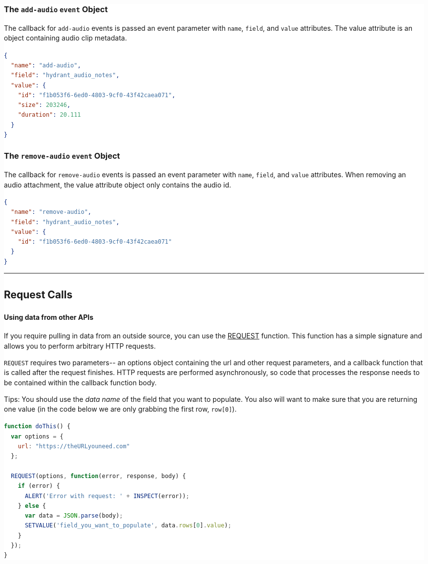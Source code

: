 ### The `add-audio` `event` Object

The callback for `add-audio` events is passed an event parameter with `name`, `field`, and `value` attributes. The value attribute is an object containing audio clip metadata.

```json
{
  "name": "add-audio",
  "field": "hydrant_audio_notes",
  "value": {
    "id": "f1b053f6-6ed0-4803-9cf0-43f42caea071",
    "size": 203246,
    "duration": 20.111
  }
}
```

### The `remove-audio` `event` Object

The callback for `remove-audio` events is passed an event parameter with `name`, `field`, and `value` attributes. When removing an audio attachment, the value attribute object only contains the audio id.

```json
{
  "name": "remove-audio",
  "field": "hydrant_audio_notes",
  "value": {
    "id": "f1b053f6-6ed0-4803-9cf0-43f42caea071"
  }
}
```

<hr>

## Request Calls

#### Using data from other APIs

If you require pulling in data from an outside source, you can use the [REQUEST](/data-events/reference/request/) function. This function has a simple signature and allows you to perform arbitrary HTTP requests.

`REQUEST` requires two parameters-- an options object containing the url and other request parameters, and a callback function that is called after the request finishes. HTTP requests are performed asynchronously, so code that processes the response needs to be contained within the callback function body.

Tips: You should use the _data name_ of the field that you want to populate. You also will want to make sure that you are returning one value (in the code below we are only grabbing the first row, `row[0]`).

```js
function doThis() {
  var options = {
    url: "https://theURLyouneed.com"
  };

  REQUEST(options, function(error, response, body) {
    if (error) {
      ALERT('Error with request: ' + INSPECT(error));
    } else {
      var data = JSON.parse(body);
      SETVALUE('field_you_want_to_populate', data.rows[0].value);
    }
  });
}
```